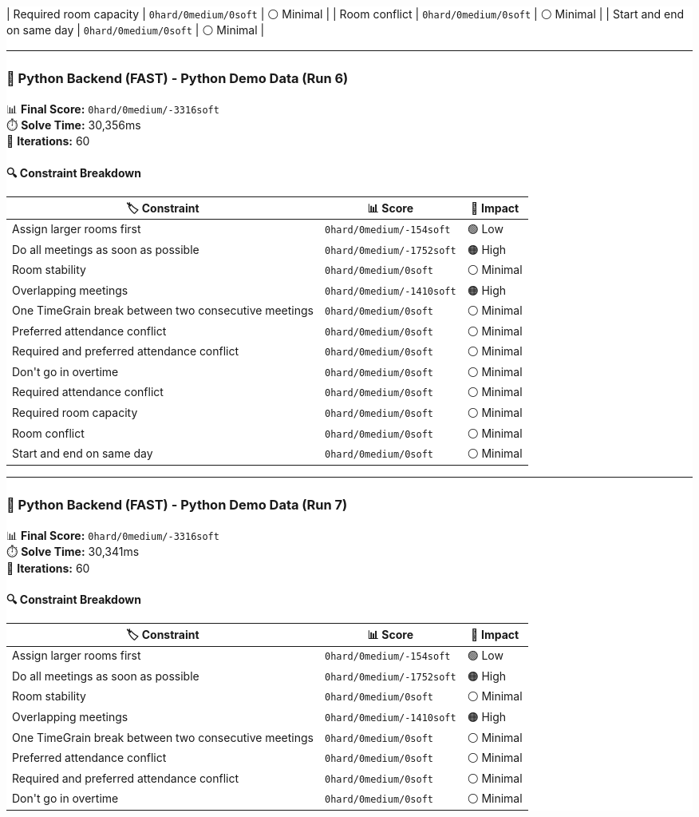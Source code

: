 | Required room capacity | `0hard/0medium/0soft` | ⚪ Minimal |
| Room conflict | `0hard/0medium/0soft` | ⚪ Minimal |
| Start and end on same day | `0hard/0medium/0soft` | ⚪ Minimal |

---

### 🎯 Python Backend (FAST) - Python Demo Data (Run 6)

📊 **Final Score:** `0hard/0medium/-3316soft`  
⏱️ **Solve Time:** 30,356ms  
🔄 **Iterations:** 60  

#### 🔍 Constraint Breakdown

| 🏷️ Constraint | 📊 Score | 🎯 Impact |
|---------------|----------|-----------|
| Assign larger rooms first | `0hard/0medium/-154soft` | 🟢 Low |
| Do all meetings as soon as possible | `0hard/0medium/-1752soft` | 🟠 High |
| Room stability | `0hard/0medium/0soft` | ⚪ Minimal |
| Overlapping meetings | `0hard/0medium/-1410soft` | 🟠 High |
| One TimeGrain break between two consecutive meetings | `0hard/0medium/0soft` | ⚪ Minimal |
| Preferred attendance conflict | `0hard/0medium/0soft` | ⚪ Minimal |
| Required and preferred attendance conflict | `0hard/0medium/0soft` | ⚪ Minimal |
| Don't go in overtime | `0hard/0medium/0soft` | ⚪ Minimal |
| Required attendance conflict | `0hard/0medium/0soft` | ⚪ Minimal |
| Required room capacity | `0hard/0medium/0soft` | ⚪ Minimal |
| Room conflict | `0hard/0medium/0soft` | ⚪ Minimal |
| Start and end on same day | `0hard/0medium/0soft` | ⚪ Minimal |

---

### 🎯 Python Backend (FAST) - Python Demo Data (Run 7)

📊 **Final Score:** `0hard/0medium/-3316soft`  
⏱️ **Solve Time:** 30,341ms  
🔄 **Iterations:** 60  

#### 🔍 Constraint Breakdown

| 🏷️ Constraint | 📊 Score | 🎯 Impact |
|---------------|----------|-----------|
| Assign larger rooms first | `0hard/0medium/-154soft` | 🟢 Low |
| Do all meetings as soon as possible | `0hard/0medium/-1752soft` | 🟠 High |
| Room stability | `0hard/0medium/0soft` | ⚪ Minimal |
| Overlapping meetings | `0hard/0medium/-1410soft` | 🟠 High |
| One TimeGrain break between two consecutive meetings | `0hard/0medium/0soft` | ⚪ Minimal |
| Preferred attendance conflict | `0hard/0medium/0soft` | ⚪ Minimal |
| Required and preferred attendance conflict | `0hard/0medium/0soft` | ⚪ Minimal |
| Don't go in overtime | `0hard/0medium/0soft` | ⚪ Minimal |